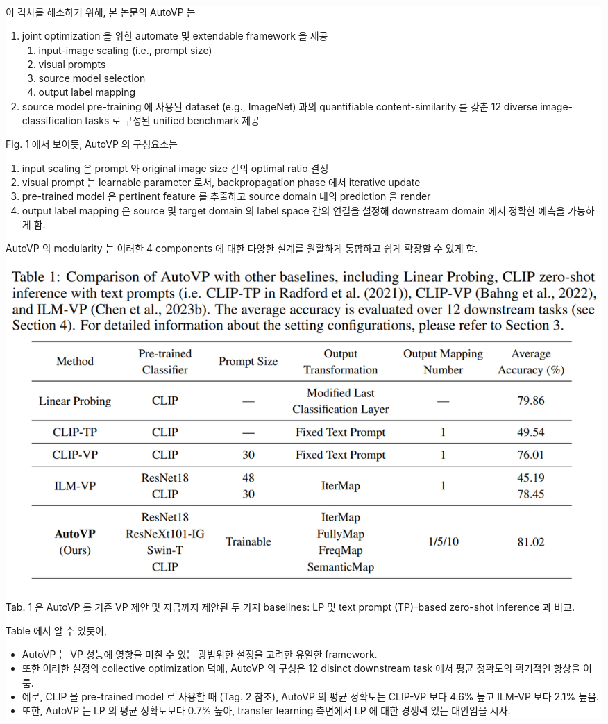 이 격차를 해소하기 위해, 본 논문의 AutoVP 는

1. joint optimization 을 위한 automate 및 extendable framework 을 제공
   1. input-image scaling (i.e., prompt size)
   2. visual prompts
   3. source model selection
   4. output label mapping
2. source model pre-training 에 사용된 dataset (e.g., ImageNet) 과의 quantifiable content-similarity 를 갖춘 12 diverse image-classification tasks 로 구성된 unified benchmark 제공

Fig. 1 에서 보이듯, AutoVP 의 구성요소는

1. input scaling 은 prompt 와 original image size 간의 optimal ratio 결정 
2. visual prompt 는 learnable parameter 로서, backpropagation phase 에서 iterative update
3. pre-trained model 은 pertinent feature 를 추출하고 source domain 내의 prediction 을 render 
4. output label mapping 은 source 및 target domain 의 label space 간의 연결을 설정해 downstream domain 에서 정확한 예측을 가능하게 함.

AutoVP 의 modularity 는 이러한 4 components 에 대한 다양한 설계를 원활하게 통합하고 쉽게 확장할 수 있게 함.

![Table 1](image-119.png)

Tab. 1 은 AutoVP 를 기존 VP 제안 및 지금까지 제안된 두 가지 baselines: LP 및 text prompt (TP)-based zero-shot inference 과 비교.

Table 에서 알 수 있듯이, 

- AutoVP 는 VP 성능에 영향을 미칠 수 있는 광범위한 설정을 고려한 유일한 framework.
- 또한 이러한 설정의 collective optimization 덕에, AutoVP 의 구성은 12 disinct downstream task 에서 평균 정확도의 획기적인 향상을 이룸.
- 예로, CLIP 을 pre-trained model 로 사용할 때 (Tag. 2 참조), AutoVP 의 평균 정확도는 CLIP-VP 보다 4.6% 높고 ILM-VP 보다 2.1% 높음.
- 또한, AutoVP 는 LP 의 평균 정확도보다 0.7% 높아, transfer learning 측면에서 LP 에 대한 경쟁력 있는 대안임을 시사.
